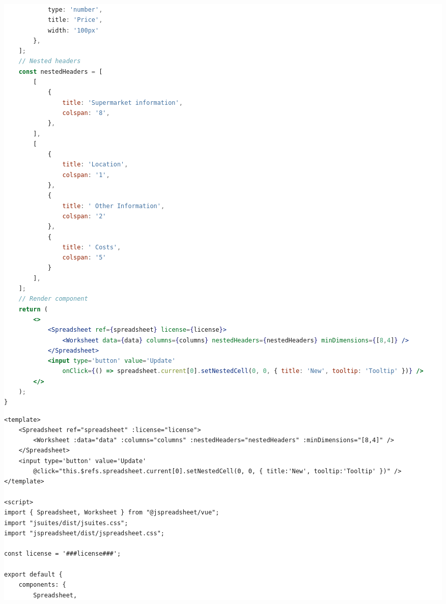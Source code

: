 ```jsx
            type: 'number',
            title: 'Price',
            width: '100px'
        },
    ];
    // Nested headers
    const nestedHeaders = [
        [
            {
                title: 'Supermarket information',
                colspan: '8',
            },
        ],
        [
            {
                title: 'Location',
                colspan: '1',
            },
            {
                title: ' Other Information',
                colspan: '2'
            },
            {
                title: ' Costs',
                colspan: '5'
            }
        ],
    ];
    // Render component
    return (
        <>
            <Spreadsheet ref={spreadsheet} license={license}>
                <Worksheet data={data} columns={columns} nestedHeaders={nestedHeaders} minDimensions={[8,4]} />
            </Spreadsheet>
            <input type='button' value='Update'
                onClick={() => spreadsheet.current[0].setNestedCell(0, 0, { title: 'New', tooltip: 'Tooltip' })} />
        </>
    );
}
```
```vue
<template>
    <Spreadsheet ref="spreadsheet" :license="license">
        <Worksheet :data="data" :columns="columns" :nestedHeaders="nestedHeaders" :minDimensions="[8,4]" />
    </Spreadsheet>
    <input type='button' value='Update'
        @click="this.$refs.spreadsheet.current[0].setNestedCell(0, 0, { title:'New', tooltip:'Tooltip' })" />
</template>

<script>
import { Spreadsheet, Worksheet } from "@jspreadsheet/vue";
import "jsuites/dist/jsuites.css";
import "jspreadsheet/dist/jspreadsheet.css";

const license = '###license###';

export default {
    components: {
        Spreadsheet,
```